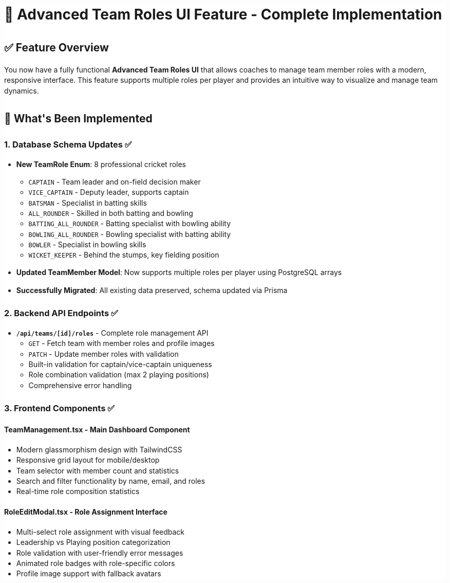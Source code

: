 # 🏏 Advanced Team Roles UI Feature - Complete Implementation

## ✅ Feature Overview

You now have a fully functional **Advanced Team Roles UI** that allows coaches to manage team member roles with a modern, responsive interface. This feature supports multiple roles per player and provides an intuitive way to visualize and manage team dynamics.

## 🚀 What's Been Implemented

### 1. **Database Schema Updates** ✅
- **New TeamRole Enum**: 8 professional cricket roles
  - `CAPTAIN` - Team leader and on-field decision maker
  - `VICE_CAPTAIN` - Deputy leader, supports captain
  - `BATSMAN` - Specialist in batting skills
  - `ALL_ROUNDER` - Skilled in both batting and bowling
  - `BATTING_ALL_ROUNDER` - Batting specialist with bowling ability
  - `BOWLING_ALL_ROUNDER` - Bowling specialist with batting ability
  - `BOWLER` - Specialist in bowling skills
  - `WICKET_KEEPER` - Behind the stumps, key fielding position

- **Updated TeamMember Model**: Now supports multiple roles per player using PostgreSQL arrays
- **Successfully Migrated**: All existing data preserved, schema updated via Prisma

### 2. **Backend API Endpoints** ✅
- **`/api/teams/[id]/roles`** - Complete role management API
  - `GET` - Fetch team with member roles and profile images
  - `PATCH` - Update member roles with validation
  - Built-in validation for captain/vice-captain uniqueness
  - Role combination validation (max 2 playing positions)
  - Comprehensive error handling

### 3. **Frontend Components** ✅

#### **TeamManagement.tsx** - Main Dashboard Component
- Modern glassmorphism design with TailwindCSS
- Responsive grid layout for mobile/desktop
- Team selector with member count and statistics
- Search and filter functionality by name, email, and roles
- Real-time role composition statistics

#### **RoleEditModal.tsx** - Role Assignment Interface
- Multi-select role assignment with visual feedback
- Leadership vs Playing position categorization
- Role validation with user-friendly error messages
- Animated role badges with role-specific colors
- Profile image support with fallback avatars
